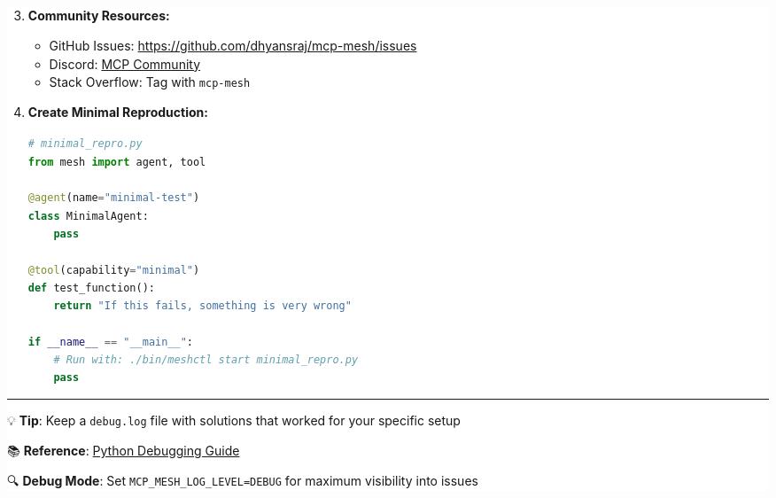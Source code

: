 3. **Community Resources:**

   - GitHub Issues: https://github.com/dhyansraj/mcp-mesh/issues
   - Discord: [MCP Community](https://discord.gg/mcp)
   - Stack Overflow: Tag with `mcp-mesh`

4. **Create Minimal Reproduction:**

   ```python
   # minimal_repro.py
   from mesh import agent, tool

   @agent(name="minimal-test")
   class MinimalAgent:
       pass

   @tool(capability="minimal")
   def test_function():
       return "If this fails, something is very wrong"

   if __name__ == "__main__":
       # Run with: ./bin/meshctl start minimal_repro.py
       pass
   ```

---

💡 **Tip**: Keep a `debug.log` file with solutions that worked for your specific setup

📚 **Reference**: [Python Debugging Guide](https://realpython.com/python-debugging-pdb/)

🔍 **Debug Mode**: Set `MCP_MESH_LOG_LEVEL=DEBUG` for maximum visibility into issues
